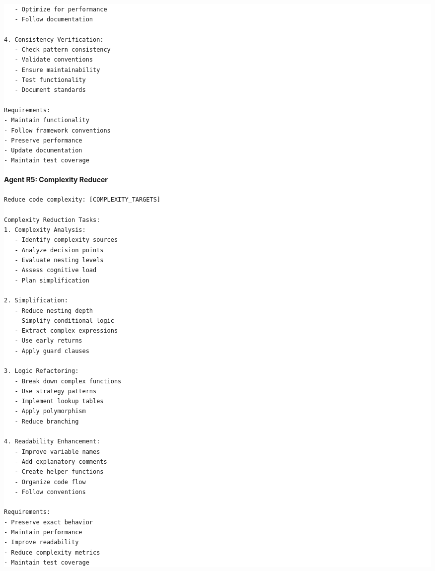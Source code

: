 ```
   - Optimize for performance
   - Follow documentation

4. Consistency Verification:
   - Check pattern consistency
   - Validate conventions
   - Ensure maintainability
   - Test functionality
   - Document standards

Requirements:
- Maintain functionality
- Follow framework conventions
- Preserve performance
- Update documentation
- Maintain test coverage
```

#### Agent R5: Complexity Reducer
```
Reduce code complexity: [COMPLEXITY_TARGETS]

Complexity Reduction Tasks:
1. Complexity Analysis:
   - Identify complexity sources
   - Analyze decision points
   - Evaluate nesting levels
   - Assess cognitive load
   - Plan simplification

2. Simplification:
   - Reduce nesting depth
   - Simplify conditional logic
   - Extract complex expressions
   - Use early returns
   - Apply guard clauses

3. Logic Refactoring:
   - Break down complex functions
   - Use strategy patterns
   - Implement lookup tables
   - Apply polymorphism
   - Reduce branching

4. Readability Enhancement:
   - Improve variable names
   - Add explanatory comments
   - Create helper functions
   - Organize code flow
   - Follow conventions

Requirements:
- Preserve exact behavior
- Maintain performance
- Improve readability
- Reduce complexity metrics
- Maintain test coverage
```

